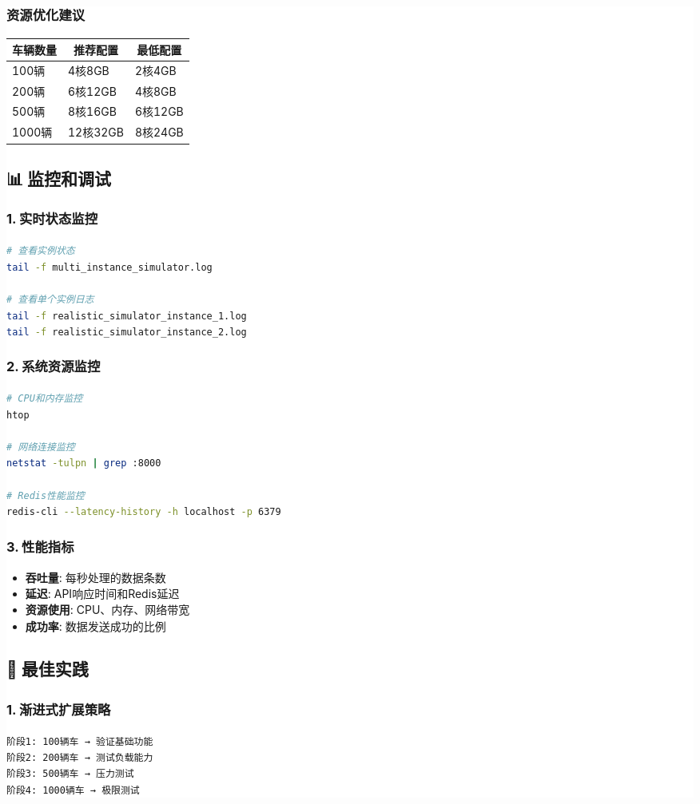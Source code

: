 ### 资源优化建议

| 车辆数量 | 推荐配置 | 最低配置 |
|---------|---------|---------|
| 100辆 | 4核8GB | 2核4GB |
| 200辆 | 6核12GB | 4核8GB |
| 500辆 | 8核16GB | 6核12GB |
| 1000辆 | 12核32GB | 8核24GB |

## 📊 监控和调试

### 1. 实时状态监控
```bash
# 查看实例状态
tail -f multi_instance_simulator.log

# 查看单个实例日志
tail -f realistic_simulator_instance_1.log
tail -f realistic_simulator_instance_2.log
```

### 2. 系统资源监控
```bash
# CPU和内存监控
htop

# 网络连接监控  
netstat -tulpn | grep :8000

# Redis性能监控
redis-cli --latency-history -h localhost -p 6379
```

### 3. 性能指标
- **吞吐量**: 每秒处理的数据条数
- **延迟**: API响应时间和Redis延迟
- **资源使用**: CPU、内存、网络带宽
- **成功率**: 数据发送成功的比例

## 🎯 最佳实践

### 1. 渐进式扩展策略
```
阶段1: 100辆车 → 验证基础功能
阶段2: 200辆车 → 测试负载能力  
阶段3: 500辆车 → 压力测试
阶段4: 1000辆车 → 极限测试
```
